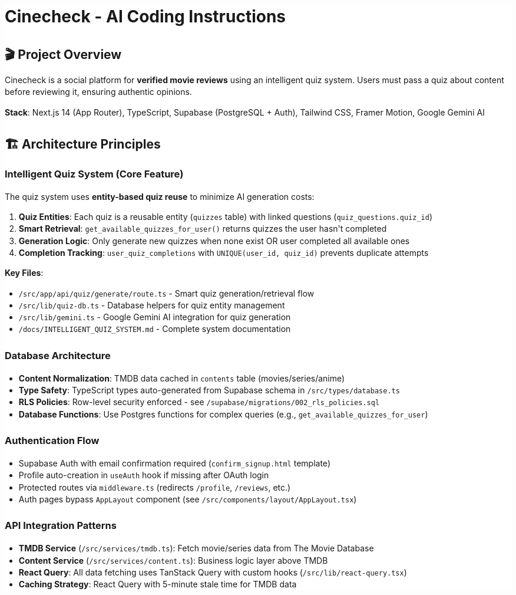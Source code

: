 # Cinecheck - AI Coding Instructions

## 🎬 Project Overview

Cinecheck is a social platform for **verified movie reviews** using an intelligent quiz system. Users must pass a quiz about content before reviewing it, ensuring authentic opinions.

**Stack**: Next.js 14 (App Router), TypeScript, Supabase (PostgreSQL + Auth), Tailwind CSS, Framer Motion, Google Gemini AI

## 🏗️ Architecture Principles

### Intelligent Quiz System (Core Feature)

The quiz system uses **entity-based quiz reuse** to minimize AI generation costs:

1. **Quiz Entities**: Each quiz is a reusable entity (`quizzes` table) with linked questions (`quiz_questions.quiz_id`)
2. **Smart Retrieval**: `get_available_quizzes_for_user()` returns quizzes the user hasn't completed
3. **Generation Logic**: Only generate new quizzes when none exist OR user completed all available ones
4. **Completion Tracking**: `user_quiz_completions` with `UNIQUE(user_id, quiz_id)` prevents duplicate attempts

**Key Files**:

- `/src/app/api/quiz/generate/route.ts` - Smart quiz generation/retrieval flow
- `/src/lib/quiz-db.ts` - Database helpers for quiz entity management
- `/src/lib/gemini.ts` - Google Gemini AI integration for quiz generation
- `/docs/INTELLIGENT_QUIZ_SYSTEM.md` - Complete system documentation

### Database Architecture

- **Content Normalization**: TMDB data cached in `contents` table (movies/series/anime)
- **Type Safety**: TypeScript types auto-generated from Supabase schema in `/src/types/database.ts`
- **RLS Policies**: Row-level security enforced - see `/supabase/migrations/002_rls_policies.sql`
- **Database Functions**: Use Postgres functions for complex queries (e.g., `get_available_quizzes_for_user`)

### Authentication Flow

- Supabase Auth with email confirmation required (`confirm_signup.html` template)
- Profile auto-creation in `useAuth` hook if missing after OAuth login
- Protected routes via `middleware.ts` (redirects `/profile`, `/reviews`, etc.)
- Auth pages bypass `AppLayout` component (see `/src/components/layout/AppLayout.tsx`)

### API Integration Patterns

- **TMDB Service** (`/src/services/tmdb.ts`): Fetch movie/series data from The Movie Database
- **Content Service** (`/src/services/content.ts`): Business logic layer above TMDB
- **React Query**: All data fetching uses TanStack Query with custom hooks (`/src/lib/react-query.tsx`)
- **Caching Strategy**: React Query with 5-minute stale time for TMDB data
